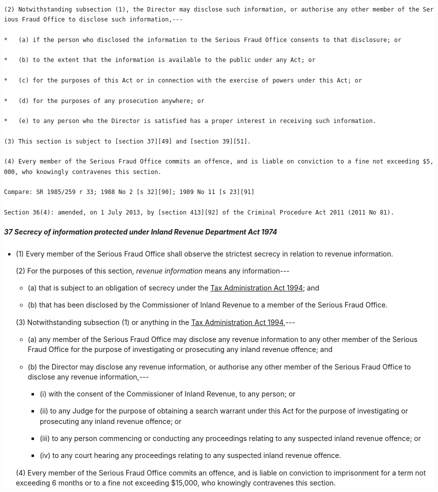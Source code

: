     (2) Notwithstanding subsection (1), the Director may disclose such information, or authorise any other member of the Serious Fraud Office to disclose such information,---
        
    *   (a) if the person who disclosed the information to the Serious Fraud Office consents to that disclosure; or
    
    *   (b) to the extent that the information is available to the public under any Act; or
    
    *   (c) for the purposes of this Act or in connection with the exercise of powers under this Act; or
    
    *   (d) for the purposes of any prosecution anywhere; or
    
    *   (e) to any person who the Director is satisfied has a proper interest in receiving such information.
    
    (3) This section is subject to [section 37][49] and [section 39][51].
    
    (4) Every member of the Serious Fraud Office commits an offence, and is liable on conviction to a fine not exceeding $5,000, who knowingly contravenes this section.
    
    Compare: SR 1985/259 r 33; 1988 No 2 [s 32][90]; 1989 No 11 [s 23][91]
    
    Section 36(4): amended, on 1 July 2013, by [section 413][92] of the Criminal Procedure Act 2011 (2011 No 81).

##### 37 Secrecy of information protected under Inland Revenue Department Act 1974
    
*   (1) Every member of the Serious Fraud Office shall observe the strictest secrecy in relation to revenue information.
    
    (2) For the purposes of this section, _revenue information_ means any information---
        
    *   (a) that is subject to an obligation of secrecy under the [Tax Administration Act 1994][74]; and
    
    *   (b) that has been disclosed by the Commissioner of Inland Revenue to a member of the Serious Fraud Office.
    
    (3) Notwithstanding subsection (1) or anything in the [Tax Administration Act 1994][74],---
        
    *   (a) any member of the Serious Fraud Office may disclose any revenue information to any other member of the Serious Fraud Office for the purpose of investigating or prosecuting any inland revenue offence; and
    
    *   (b) the Director may disclose any revenue information, or authorise any other member of the Serious Fraud Office to disclose any revenue information,---
            
        *   (i) with the consent of the Commissioner of Inland Revenue, to any person; or
        
        *   (ii) to any Judge for the purpose of obtaining a search warrant under this Act for the purpose of investigating or prosecuting any inland revenue offence; or
        
        *   (iii) to any person commencing or conducting any proceedings relating to any suspected inland revenue offence; or
        
        *   (iv) to any court hearing any proceedings relating to any suspected inland revenue offence.
        
        
    
    (4) Every member of the Serious Fraud Office commits an offence, and is liable on conviction to imprisonment for a term not exceeding 6 months or to a fine not exceeding $15,000, who knowingly contravenes this section.
    

[0]: http://www.legislation.govt.nz/act/public/1990/0051/latest/link.aspx?id=DLM195466
[1]: http://www.legislation.govt.nz/act/public/1990/0051/latest/whole.html#DLM210992
[2]: http://www.legislation.govt.nz/act/public/1990/0051/latest/whole.html#DLM210994
[3]: http://www.legislation.govt.nz/act/public/1990/0051/latest/whole.html#DLM210995
[4]: http://www.legislation.govt.nz/act/public/1990/0051/latest/whole.html#DLM211426
[5]: http://www.legislation.govt.nz/act/public/1990/0051/latest/whole.html#DLM211427
[6]: http://www.legislation.govt.nz/act/public/1990/0051/latest/whole.html#DLM211428
[7]: http://www.legislation.govt.nz/act/public/1990/0051/latest/whole.html#DLM211429
[8]: http://www.legislation.govt.nz/act/public/1990/0051/latest/whole.html#DLM211430
[9]: http://www.legislation.govt.nz/act/public/1990/0051/latest/whole.html#DLM211431
[10]: http://www.legislation.govt.nz/act/public/1990/0051/latest/whole.html#DLM211432
[11]: http://www.legislation.govt.nz/act/public/1990/0051/latest/whole.html#DLM211433
[12]: http://www.legislation.govt.nz/act/public/1990/0051/latest/whole.html#DLM211434
[13]: http://www.legislation.govt.nz/act/public/1990/0051/latest/whole.html#DLM211435
[14]: http://www.legislation.govt.nz/act/public/1990/0051/latest/whole.html#DLM211436
[15]: http://www.legislation.govt.nz/act/public/1990/0051/latest/whole.html#DLM211437
[16]: http://www.legislation.govt.nz/act/public/1990/0051/latest/whole.html#DLM211438
[17]: http://www.legislation.govt.nz/act/public/1990/0051/latest/whole.html#DLM211439
[18]: http://www.legislation.govt.nz/act/public/1990/0051/latest/whole.html#DLM211440
[19]: http://www.legislation.govt.nz/act/public/1990/0051/latest/whole.html#DLM211441
[20]: http://www.legislation.govt.nz/act/public/1990/0051/latest/whole.html#DLM211442
[21]: http://www.legislation.govt.nz/act/public/1990/0051/latest/whole.html#DLM211443
[22]: http://www.legislation.govt.nz/act/public/1990/0051/latest/whole.html#DLM211444
[23]: http://www.legislation.govt.nz/act/public/1990/0051/latest/whole.html#DLM211445
[24]: http://www.legislation.govt.nz/act/public/1990/0051/latest/whole.html#DLM211446
[25]: http://www.legislation.govt.nz/act/public/1990/0051/latest/whole.html#DLM211447
[26]: http://www.legislation.govt.nz/act/public/1990/0051/latest/whole.html#DLM211448
[27]: http://www.legislation.govt.nz/act/public/1990/0051/latest/whole.html#DLM211449
[28]: http://www.legislation.govt.nz/act/public/1990/0051/latest/whole.html#DLM211450
[29]: http://www.legislation.govt.nz/act/public/1990/0051/latest/whole.html#DLM211452
[30]: http://www.legislation.govt.nz/act/public/1990/0051/latest/whole.html#DLM211453
[31]: http://www.legislation.govt.nz/act/public/1990/0051/latest/whole.html#DLM211454
[32]: http://www.legislation.govt.nz/act/public/1990/0051/latest/whole.html#DLM211455
[33]: http://www.legislation.govt.nz/act/public/1990/0051/latest/whole.html#DLM211457
[34]: http://www.legislation.govt.nz/act/public/1990/0051/latest/whole.html#DLM211458
[35]: http://www.legislation.govt.nz/act/public/1990/0051/latest/whole.html#DLM211459
[36]: http://www.legislation.govt.nz/act/public/1990/0051/latest/whole.html#DLM211460
[37]: http://www.legislation.govt.nz/act/public/1990/0051/latest/whole.html#DLM211461
[38]: http://www.legislation.govt.nz/act/public/1990/0051/latest/whole.html#DLM211462
[39]: http://www.legislation.govt.nz/act/public/1990/0051/latest/whole.html#DLM211463
[40]: http://www.legislation.govt.nz/act/public/1990/0051/latest/whole.html#DLM211464
[41]: http://www.legislation.govt.nz/act/public/1990/0051/latest/whole.html#DLM211465
[42]: http://www.legislation.govt.nz/act/public/1990/0051/latest/whole.html#DLM211466
[43]: http://www.legislation.govt.nz/act/public/1990/0051/latest/whole.html#DLM211467
[44]: http://www.legislation.govt.nz/act/public/1990/0051/latest/whole.html#DLM211468
[45]: http://www.legislation.govt.nz/act/public/1990/0051/latest/whole.html#DLM211469
[46]: http://www.legislation.govt.nz/act/public/1990/0051/latest/whole.html#DLM211470
[47]: http://www.legislation.govt.nz/act/public/1990/0051/latest/whole.html#DLM211471
[48]: http://www.legislation.govt.nz/act/public/1990/0051/latest/whole.html#DLM211472
[49]: http://www.legislation.govt.nz/act/public/1990/0051/latest/whole.html#DLM211473
[50]: http://www.legislation.govt.nz/act/public/1990/0051/latest/whole.html#DLM211476
[51]: http://www.legislation.govt.nz/act/public/1990/0051/latest/whole.html#DLM211478
[52]: http://www.legislation.govt.nz/act/public/1990/0051/latest/whole.html#DLM211480
[53]: http://www.legislation.govt.nz/act/public/1990/0051/latest/whole.html#DLM211481
[54]: http://www.legislation.govt.nz/act/public/1990/0051/latest/whole.html#DLM211483
[55]: http://www.legislation.govt.nz/act/public/1990/0051/latest/whole.html#DLM211484
[56]: http://www.legislation.govt.nz/act/public/1990/0051/latest/whole.html#DLM211485
[57]: http://www.legislation.govt.nz/act/public/1990/0051/latest/whole.html#DLM211486
[58]: http://www.legislation.govt.nz/act/public/1990/0051/latest/whole.html#DLM211487
[59]: http://www.legislation.govt.nz/act/public/1990/0051/latest/whole.html#DLM211488
[60]: http://www.legislation.govt.nz/act/public/1990/0051/latest/whole.html#DLM211489
[61]: http://www.legislation.govt.nz/act/public/1990/0051/latest/whole.html#DLM211490
[62]: http://www.legislation.govt.nz/act/public/1990/0051/latest/whole.html#DLM211491
[63]: http://www.legislation.govt.nz/act/public/1990/0051/latest/whole.html#DLM211492
[64]: http://www.legislation.govt.nz/act/public/1990/0051/latest/whole.html#DLM211493
[65]: http://www.legislation.govt.nz/act/public/1990/0051/latest/whole.html#DLM211494
[66]: http://www.legislation.govt.nz/act/public/1990/0051/latest/whole.html#DLM211495
[67]: http://www.legislation.govt.nz/act/public/1990/0051/latest/whole.html#DLM211496
[68]: http://www.legislation.govt.nz/act/public/1990/0051/latest/whole.html#DLM211497
[69]: http://www.legislation.govt.nz/act/public/1990/0051/latest/whole.html#DLM211498
[70]: http://www.legislation.govt.nz/act/public/1990/0051/latest/whole.html#DLM211800
[71]: http://www.legislation.govt.nz/act/public/1990/0051/latest/whole.html#DLM211801
[72]: http://www.legislation.govt.nz/act/public/1990/0051/latest/whole.html#DLM211803
[73]: http://www.legislation.govt.nz/act/public/1990/0051/latest/link.aspx?id=DLM359333
[74]: http://www.legislation.govt.nz/act/public/1990/0051/latest/link.aspx?id=DLM348342
[75]: http://www.legislation.govt.nz/act/public/1990/0051/latest/link.aspx?id=DLM144923
[76]: http://www.legislation.govt.nz/act/public/1990/0051/latest/link.aspx?id=DLM408368
[77]: http://www.legislation.govt.nz/act/public/1990/0051/latest/link.aspx?id=DLM144928
[78]: http://www.legislation.govt.nz/act/public/1990/0051/latest/link.aspx?id=DLM144929
[79]: http://www.legislation.govt.nz/act/public/1990/0051/latest/link.aspx?id=DLM144930
[80]: http://www.legislation.govt.nz/act/public/1990/0051/latest/link.aspx?id=DLM364948
[81]: http://www.legislation.govt.nz/act/public/1990/0051/latest/link.aspx?id=DLM364938
[82]: http://www.legislation.govt.nz/act/public/1990/0051/latest/link.aspx?id=DLM367849
[83]: http://www.legislation.govt.nz/act/public/1990/0051/latest/link.aspx?id=DLM1102349
[84]: http://www.legislation.govt.nz/act/public/1990/0051/latest/link.aspx?id=DLM347442
[85]: http://www.legislation.govt.nz/act/public/1990/0051/latest/link.aspx?id=DLM129109
[86]: http://www.legislation.govt.nz/act/public/1990/0051/latest/link.aspx?id=DLM261466
[87]: http://www.legislation.govt.nz/act/public/1990/0051/latest/link.aspx?id=DLM327381
[88]: http://www.legislation.govt.nz/act/public/1990/0051/latest/link.aspx?id=DLM145318
[89]: http://www.legislation.govt.nz/act/public/1990/0051/latest/link.aspx?id=DLM162942
[90]: http://www.legislation.govt.nz/act/public/1990/0051/latest/link.aspx?id=DLM126508
[91]: http://www.legislation.govt.nz/act/public/1990/0051/latest/link.aspx?id=DLM144925
[92]: http://www.legislation.govt.nz/act/public/1990/0051/latest/link.aspx?id=DLM3360714
[93]: http://www.legislation.govt.nz/act/public/1990/0051/latest/link.aspx?id=DLM430704
[94]: http://www.legislation.govt.nz/act/public/1990/0051/latest/link.aspx?id=DLM144921
[95]: http://www.legislation.govt.nz/act/public/1990/0051/latest/link.aspx?id=DLM145329
[96]: http://www.legislation.govt.nz/act/public/1990/0051/latest/link.aspx?id=DLM145326
[97]: http://www.legislation.govt.nz/act/public/1990/0051/latest/link.aspx?id=DLM314314
[98]: http://www.legislation.govt.nz/act/public/1990/0051/latest/link.aspx?id=DLM298439
[99]: http://www.pco.parliament.govt.nz/reprints/
[100]: http://www.legislation.govt.nz/act/public/1990/0051/latest/link.aspx?id=DLM195439
[101]: http://www.pco.parliament.govt.nz/editorial-conventions/
[102]: http://www.legislation.govt.nz/act/public/1990/0051/latest/link.aspx?id=DLM195468
[103]: http://www.legislation.govt.nz/act/public/1990/0051/latest/link.aspx?id=DLM195470